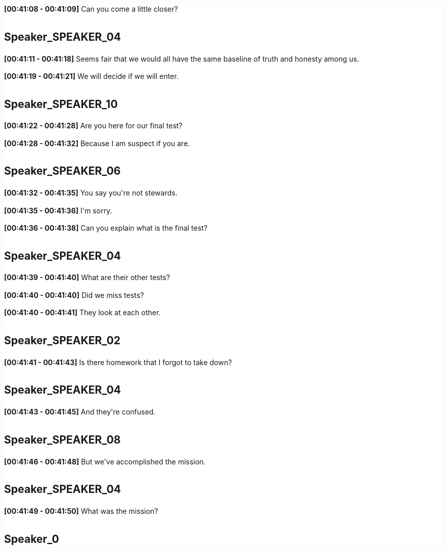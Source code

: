 **[00:41:08 - 00:41:09]** Can you come a little closer?


## Speaker_SPEAKER_04

**[00:41:11 - 00:41:18]** Seems fair that we would all have the same baseline of truth and honesty among us.

**[00:41:19 - 00:41:21]** We will decide if we will enter.


## Speaker_SPEAKER_10

**[00:41:22 - 00:41:28]** Are you here for our final test?

**[00:41:28 - 00:41:32]** Because I am suspect if you are.


## Speaker_SPEAKER_06

**[00:41:32 - 00:41:35]** You say you're not stewards.

**[00:41:35 - 00:41:36]** I'm sorry.

**[00:41:36 - 00:41:38]** Can you explain what is the final test?


## Speaker_SPEAKER_04

**[00:41:39 - 00:41:40]** What are their other tests?

**[00:41:40 - 00:41:40]** Did we miss tests?

**[00:41:40 - 00:41:41]** They look at each other.


## Speaker_SPEAKER_02

**[00:41:41 - 00:41:43]** Is there homework that I forgot to take down?


## Speaker_SPEAKER_04

**[00:41:43 - 00:41:45]** And they're confused.


## Speaker_SPEAKER_08

**[00:41:46 - 00:41:48]** But we've accomplished the mission.


## Speaker_SPEAKER_04

**[00:41:49 - 00:41:50]** What was the mission?


## Speaker_0
